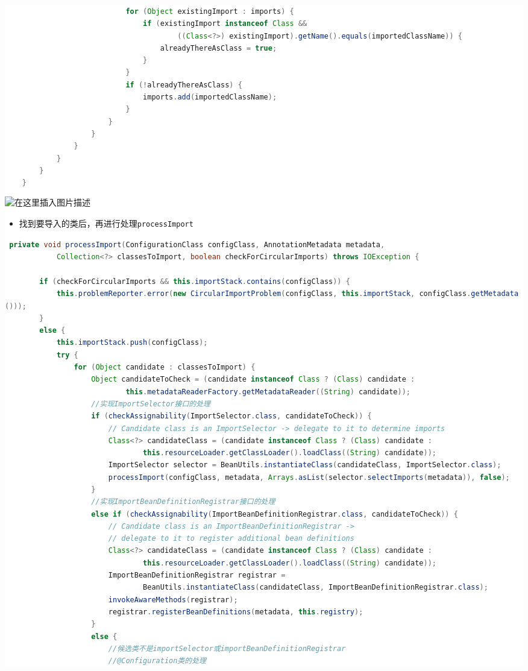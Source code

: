 ```java
							for (Object existingImport : imports) {
								if (existingImport instanceof Class &&
										((Class<?>) existingImport).getName().equals(importedClassName)) {
									alreadyThereAsClass = true;
								}
							}
							if (!alreadyThereAsClass) {
								imports.add(importedClassName);
							}
						}
					}
				}
			}
		}
	}
```
![在这里插入图片描述](https://i-blog.csdnimg.cn/blog_migrate/800a7b03057a3309a38f4bdb0d8ab3f1.png)
- 找到要导入的类后，再进行处理`processImport`
```java
 private void processImport(ConfigurationClass configClass, AnnotationMetadata metadata,
			Collection<?> classesToImport, boolean checkForCircularImports) throws IOException {

		if (checkForCircularImports && this.importStack.contains(configClass)) {
			this.problemReporter.error(new CircularImportProblem(configClass, this.importStack, configClass.getMetadata()));
		}
		else {
			this.importStack.push(configClass);
			try {
				for (Object candidate : classesToImport) {
					Object candidateToCheck = (candidate instanceof Class ? (Class) candidate :
							this.metadataReaderFactory.getMetadataReader((String) candidate));
					//实现ImportSelector接口的处理
					if (checkAssignability(ImportSelector.class, candidateToCheck)) {
						// Candidate class is an ImportSelector -> delegate to it to determine imports
						Class<?> candidateClass = (candidate instanceof Class ? (Class) candidate :
								this.resourceLoader.getClassLoader().loadClass((String) candidate));
						ImportSelector selector = BeanUtils.instantiateClass(candidateClass, ImportSelector.class);
						processImport(configClass, metadata, Arrays.asList(selector.selectImports(metadata)), false);
					}
					//实现ImportBeanDefinitionRegistrar接口的处理
					else if (checkAssignability(ImportBeanDefinitionRegistrar.class, candidateToCheck)) {
						// Candidate class is an ImportBeanDefinitionRegistrar ->
						// delegate to it to register additional bean definitions
						Class<?> candidateClass = (candidate instanceof Class ? (Class) candidate :
								this.resourceLoader.getClassLoader().loadClass((String) candidate));
						ImportBeanDefinitionRegistrar registrar =
								BeanUtils.instantiateClass(candidateClass, ImportBeanDefinitionRegistrar.class);
						invokeAwareMethods(registrar);
						registrar.registerBeanDefinitions(metadata, this.registry);
					}
					else {
						//候选类不是importSelector或importBeanDefinitionRegistrar 
						//@Configuration类的处理
```